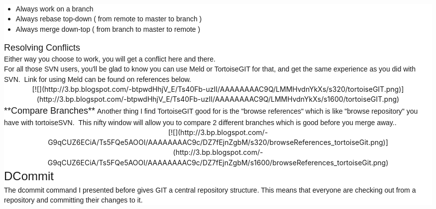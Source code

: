*   <span class="Apple-style-span" style="font-family: Arial, Helvetica, sans-serif;">Always work on a branch</span>
*   <span class="Apple-style-span" style="font-family: Arial, Helvetica, sans-serif;">Always rebase top-down ( from remote to master to branch )</span>
*   <span class="Apple-style-span" style="font-family: Arial, Helvetica, sans-serif;">Always merge down-top ( from branch to master to remote )</span>

<div><span class="Apple-style-span" style="font-family: Arial, Helvetica, sans-serif; font-size: large;">Resolving Conflicts</span></div>

<div><span class="Apple-style-span" style="font-family: Arial, Helvetica, sans-serif;">Either way you choose to work, you will get a conflict here and there. </span></div>

<div><span class="Apple-style-span" style="font-family: Arial, Helvetica, sans-serif;">For all those SVN users, you'll be glad to know you can use Meld or TortoiseGIT for that, and get the same experience as you did with SVN. </span>  
<span class="Apple-style-span" style="font-family: Arial, Helvetica, sans-serif;">Link for using Meld can be found on references below. </span></div>

<div><span class="Apple-style-span" style="font-family: Arial, Helvetica, sans-serif;">  
</span>  

<div class="separator" style="clear: both; text-align: center;">[![](http://3.bp.blogspot.com/-btpwdHhjV_E/Ts40Fb-uzII/AAAAAAAAC9Q/LMMHvdnYkXs/s320/tortoiseGIT.png)](http://3.bp.blogspot.com/-btpwdHhjV_E/Ts40Fb-uzII/AAAAAAAAC9Q/LMMHvdnYkXs/s1600/tortoiseGIT.png)</div>

<span class="Apple-style-span" style="font-family: Arial, Helvetica, sans-serif;">  
</span></div>

<div><span class="Apple-style-span" style="font-family: Arial, Helvetica, sans-serif;">  
</span>  
<span class="Apple-style-span" style="font-family: Arial, Helvetica, sans-serif; font-size: large;">**Compare Branches**</span>  
<span class="Apple-style-span" style="font-family: Arial, Helvetica, sans-serif;">Another thing I find TortoiseGIT good for is the "browse references" which is like "browse repository" you have with tortoiseSVN. </span>  
<span class="Apple-style-span" style="font-family: Arial, Helvetica, sans-serif;">This nifty window will allow you to compare 2 different branches which is good before you merge away.. </span>  
<span class="Apple-style-span" style="font-family: Arial, Helvetica, sans-serif;">  
</span>  

<div class="separator" style="clear: both; text-align: center;">[![](http://3.bp.blogspot.com/-G9qCUZ6ECiA/Ts5FQe5AOOI/AAAAAAAAC9c/DZ7fEjnZgbM/s320/browseReferences_tortoiseGit.png)](http://3.bp.blogspot.com/-G9qCUZ6ECiA/Ts5FQe5AOOI/AAAAAAAAC9c/DZ7fEjnZgbM/s1600/browseReferences_tortoiseGit.png)</div>

<span class="Apple-style-span" style="font-family: Arial, Helvetica, sans-serif;">  
</span>  
<span class="Apple-style-span" style="font-family: Arial, Helvetica, sans-serif;">  
</span></div>

<div><span class="Apple-style-span" style="font-family: Arial, Helvetica, sans-serif; font-size: x-large;">DCommit</span></div>

<div><span class="Apple-style-span" style="font-family: Arial, Helvetica, sans-serif;">The dcommit command I presented before gives GIT a central repository structure. This means that everyone are checking out from a repository and committing their changes to it. </span></div>
